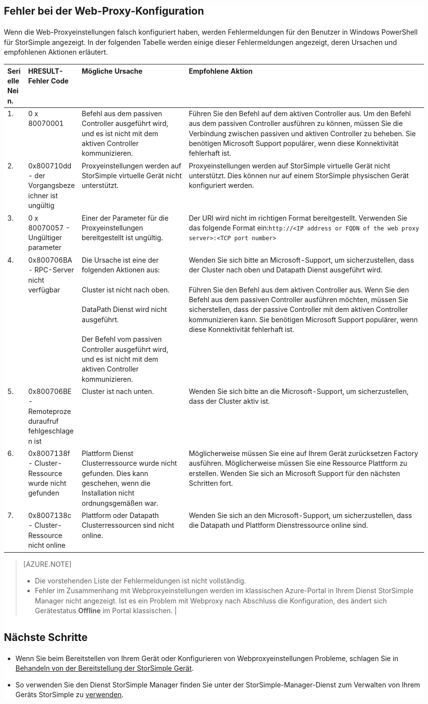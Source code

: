 ## <a name="errors-during-web-proxy-configuration"></a>Fehler bei der Web-Proxy-Konfiguration

Wenn die Web-Proxyeinstellungen falsch konfiguriert haben, werden Fehlermeldungen für den Benutzer in Windows PowerShell für StorSimple angezeigt. In der folgenden Tabelle werden einige dieser Fehlermeldungen angezeigt, deren Ursachen und empfohlenen Aktionen erläutert.

|Serielle Nein.|HRESULT-Fehler Code|Mögliche Ursache|Empfohlene Aktion|
|:---|:---|:---|:---|
|1.|0 x 80070001|Befehl aus dem passiven Controller ausgeführt wird, und es ist nicht mit dem aktiven Controller kommunizieren.|Führen Sie den Befehl auf dem aktiven Controller aus. Um den Befehl aus dem passiven Controller ausführen zu können, müssen Sie die Verbindung zwischen passiven und aktiven Controller zu beheben. Sie benötigen Microsoft Support populärer, wenn diese Konnektivität fehlerhaft ist.|
|2.|0x800710dd - der Vorgangsbezeichner ist ungültig|Proxyeinstellungen werden auf StorSimple virtuelle Gerät nicht unterstützt.|Proxyeinstellungen werden auf StorSimple virtuelle Gerät nicht unterstützt. Dies können nur auf einem StorSimple physischen Gerät konfiguriert werden.|
|3.|0 x 80070057 - Ungültiger parameter|Einer der Parameter für die Proxyeinstellungen bereitgestellt ist ungültig.|Der URI wird nicht im richtigen Format bereitgestellt. Verwenden Sie das folgende Format ein:`http://<IP address or FQDN of the web proxy server>:<TCP port number>`|
|4.|0x800706BA - RPC-Server nicht verfügbar|Die Ursache ist eine der folgenden Aktionen aus:</br></br>Cluster ist nicht nach oben.</br></br>DataPath Dienst wird nicht ausgeführt.</br></br>Der Befehl vom passiven Controller ausgeführt wird, und es ist nicht mit dem aktiven Controller kommunizieren.|Wenden Sie sich bitte an Microsoft-Support, um sicherzustellen, dass der Cluster nach oben und Datapath Dienst ausgeführt wird.</br></br>Führen Sie den Befehl aus dem aktiven Controller aus. Wenn Sie den Befehl aus dem passiven Controller ausführen möchten, müssen Sie sicherstellen, dass der passive Controller mit dem aktiven Controller kommunizieren kann. Sie benötigen Microsoft Support populärer, wenn diese Konnektivität fehlerhaft ist.|
|5.|0x800706BE - Remoteprozeduraufruf fehlgeschlagen ist|Cluster ist nach unten.|Wenden Sie sich bitte an die Microsoft-Support, um sicherzustellen, dass der Cluster aktiv ist.|
|6.|0x8007138f - Cluster-Ressource wurde nicht gefunden|Plattform Dienst Clusterressource wurde nicht gefunden. Dies kann geschehen, wenn die Installation nicht ordnungsgemäßen war.|Möglicherweise müssen Sie eine auf Ihrem Gerät zurücksetzen Factory ausführen. Möglicherweise müssen Sie eine Ressource Plattform zu erstellen. Wenden Sie sich an Microsoft Support für den nächsten Schritten fort.|
|7.|0x8007138c - Cluster-Ressource nicht online|Plattform oder Datapath Clusterressourcen sind nicht online.|Wenden Sie sich an den Microsoft-Support, um sicherzustellen, dass die Datapath und Plattform Dienstressource online sind.|

> [AZURE.NOTE] 
> 
> -  Die vorstehenden Liste der Fehlermeldungen ist nicht vollständig. 
> - Fehler im Zusammenhang mit Webproxyeinstellungen werden im klassischen Azure-Portal in Ihrem Dienst StorSimple Manager nicht angezeigt. Ist es ein Problem mit Webproxy nach Abschluss die Konfiguration, des ändert sich Gerätestatus **Offline** im Portal klassischen. |

## <a name="next-steps"></a>Nächste Schritte

- Wenn Sie beim Bereitstellen von Ihrem Gerät oder Konfigurieren von Webproxyeinstellungen Probleme, schlagen Sie in [Behandeln von der Bereitstellung der StorSimple Gerät](storsimple-troubleshoot-deployment.md).

- So verwenden Sie den Dienst StorSimple Manager finden Sie unter der StorSimple-Manager-Dienst zum Verwalten von Ihrem Geräts StorSimple zu [verwenden](storsimple-manager-service-administration.md).
